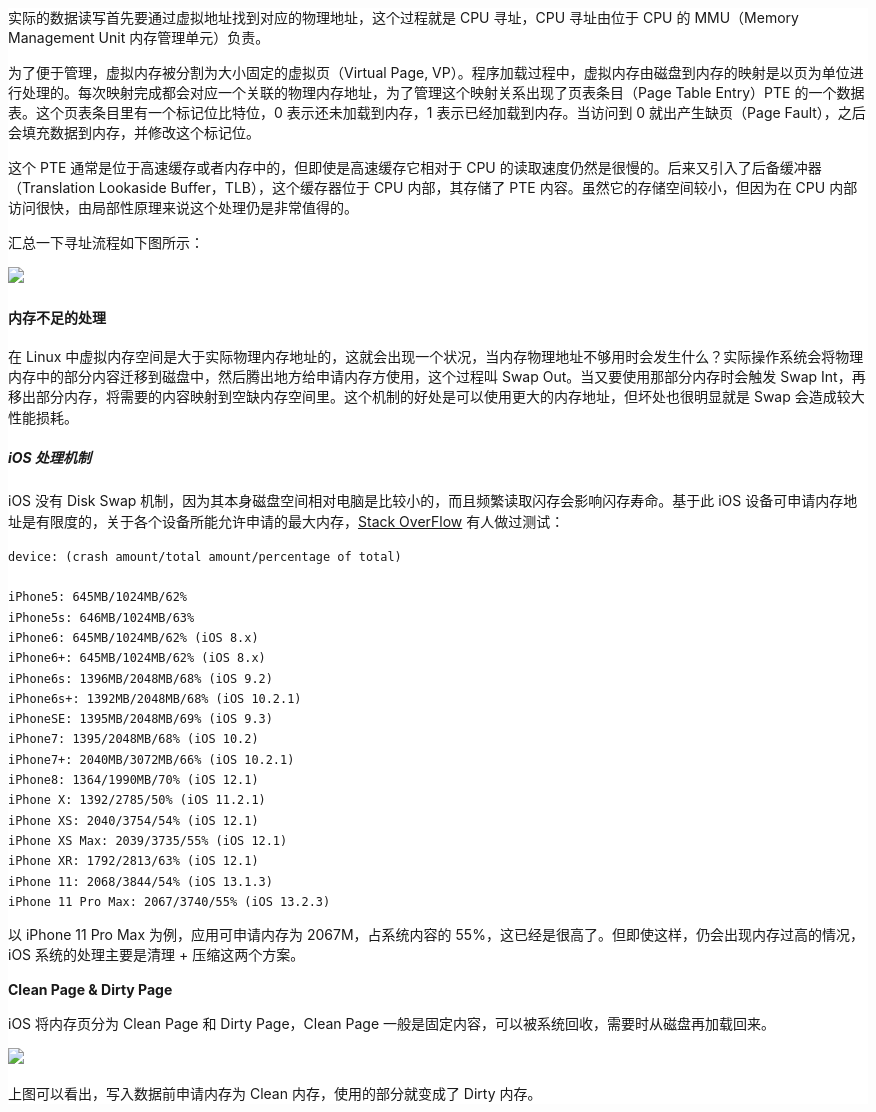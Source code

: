 实际的数据读写首先要通过虚拟地址找到对应的物理地址，这个过程就是 CPU 寻址，CPU 寻址由位于 CPU 的 MMU（Memory Management Unit 内存管理单元）负责。

为了便于管理，虚拟内存被分割为大小固定的虚拟页（Virtual Page, VP）。程序加载过程中，虚拟内存由磁盘到内存的映射是以页为单位进行处理的。每次映射完成都会对应一个关联的物理内存地址，为了管理这个映射关系出现了页表条目（Page Table Entry）PTE 的一个数据表。这个页表条目里有一个标记位比特位，0 表示还未加载到内存，1 表示已经加载到内存。当访问到 0 就出产生缺页（Page Fault），之后会填充数据到内存，并修改这个标记位。

这个 PTE 通常是位于高速缓存或者内存中的，但即使是高速缓存它相对于 CPU 的读取速度仍然是很慢的。后来又引入了后备缓冲器（Translation Lookaside Buffer，TLB），这个缓存器位于 CPU 内部，其存储了 PTE 内容。虽然它的存储空间较小，但因为在 CPU 内部访问很快，由局部性原理来说这个处理仍是非常值得的。

汇总一下寻址流程如下图所示：

![](http://cdn.zhangferry.com/Images/20211216194314.png)

#### 内存不足的处理

在 Linux 中虚拟内存空间是大于实际物理内存地址的，这就会出现一个状况，当内存物理地址不够用时会发生什么？实际操作系统会将物理内存中的部分内容迁移到磁盘中，然后腾出地方给申请内存方使用，这个过程叫 Swap Out。当又要使用那部分内存时会触发 Swap Int，再移出部分内存，将需要的内容映射到空缺内存空间里。这个机制的好处是可以使用更大的内存地址，但坏处也很明显就是 Swap 会造成较大性能损耗。

##### iOS 处理机制

iOS 没有 Disk Swap 机制，因为其本身磁盘空间相对电脑是比较小的，而且频繁读取闪存会影响闪存寿命。基于此 iOS 设备可申请内存地址是有限度的，关于各个设备所能允许申请的最大内存，[Stack OverFlow](https://stackoverflow.com/questions/5887248/ios-app-maximum-memory-budget/15200855#15200855 "ios-app-maximum-memory-budget") 有人做过测试：

```
device: (crash amount/total amount/percentage of total)

iPhone5: 645MB/1024MB/62%
iPhone5s: 646MB/1024MB/63%
iPhone6: 645MB/1024MB/62% (iOS 8.x)
iPhone6+: 645MB/1024MB/62% (iOS 8.x)
iPhone6s: 1396MB/2048MB/68% (iOS 9.2)
iPhone6s+: 1392MB/2048MB/68% (iOS 10.2.1)
iPhoneSE: 1395MB/2048MB/69% (iOS 9.3)
iPhone7: 1395/2048MB/68% (iOS 10.2)
iPhone7+: 2040MB/3072MB/66% (iOS 10.2.1)
iPhone8: 1364/1990MB/70% (iOS 12.1)
iPhone X: 1392/2785/50% (iOS 11.2.1)
iPhone XS: 2040/3754/54% (iOS 12.1)
iPhone XS Max: 2039/3735/55% (iOS 12.1)
iPhone XR: 1792/2813/63% (iOS 12.1)
iPhone 11: 2068/3844/54% (iOS 13.1.3)
iPhone 11 Pro Max: 2067/3740/55% (iOS 13.2.3)
```

以 iPhone 11 Pro Max 为例，应用可申请内存为 2067M，占系统内容的 55%，这已经是很高了。但即使这样，仍会出现内存过高的情况，iOS 系统的处理主要是清理 + 压缩这两个方案。

**Clean Page & Dirty Page**

iOS 将内存页分为 Clean Page 和 Dirty Page，Clean Page 一般是固定内容，可以被系统回收，需要时从磁盘再加载回来。

![](http://cdn.zhangferry.com/Images/20211216191758.png)

上图可以看出，写入数据前申请内存为 Clean 内存，使用的部分就变成了 Dirty 内存。
